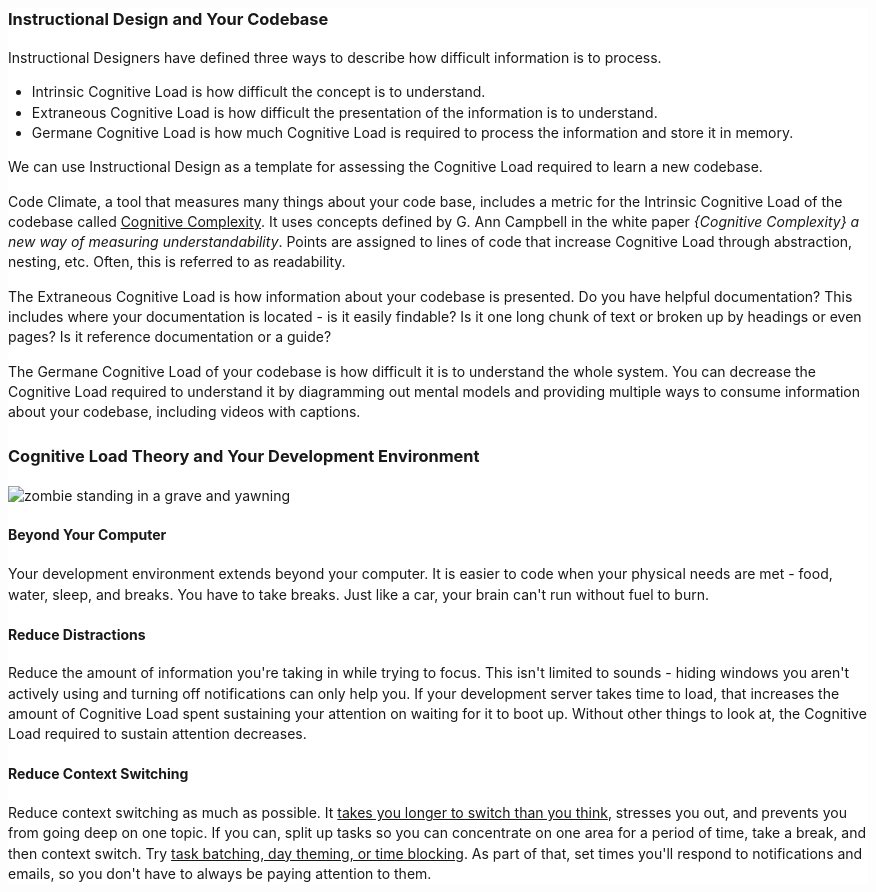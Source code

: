 ### Instructional Design and Your Codebase

Instructional Designers have defined three ways to describe how difficult information is to process.

- Intrinsic Cognitive Load is how difficult the concept is to understand.
- Extraneous Cognitive Load is how difficult the presentation of the information is to understand.
- Germane Cognitive Load is how much Cognitive Load is required to process the information and store it in memory.

We can use Instructional Design as a template for assessing the Cognitive Load required to learn a new codebase.

Code Climate, a tool that measures many things about your code base, includes a metric for the Intrinsic Cognitive Load of the codebase called [Cognitive Complexity](https://docs.codeclimate.com/docs/cognitive-complexity). It uses concepts defined by G. Ann Campbell in the white paper *{Cognitive Complexity} a new way of measuring understandability*. Points are assigned to lines of code that increase Cognitive Load through abstraction, nesting, etc. Often, this is referred to as readability.

The Extraneous Cognitive Load is how information about your codebase is presented. Do you have helpful documentation? This includes where your documentation is located - is it easily findable? Is it one long chunk of text or broken up by headings or even pages? Is it reference documentation or a guide?

The Germane Cognitive Load of your codebase is how difficult it is to understand the whole system. You can decrease the Cognitive Load required to understand it by diagramming out mental models and providing multiple ways to consume information about your codebase, including videos with captions.

### Cognitive Load Theory and Your Development Environment

![zombie standing in a grave and yawning](https://images.abbeyperini.com/cognitive-load/hocus-pocus-zombie.gif)

#### Beyond Your Computer

Your development environment extends beyond your computer. It is easier to code when your physical needs are met - food, water, sleep, and breaks. You have to take breaks. Just like a car, your brain can't run without fuel to burn.

#### Reduce Distractions

Reduce the amount of information you're taking in while trying to focus. This isn't limited to sounds - hiding windows you aren't actively using and turning off notifications can only help you. If your development server takes time to load, that increases the amount of Cognitive Load spent sustaining your attention on waiting for it to boot up. Without other things to look at, the Cognitive Load required to sustain attention decreases.

#### Reduce Context Switching

Reduce context switching as much as possible. It [takes you longer to switch than you think](https://www.spikenow.com/blog/productivity/why-context-switching-is-bad-and-how-to-fix-it/), stresses you out, and prevents you from going deep on one topic. If you can, split up tasks so you can concentrate on one area for a period of time, take a break, and then context switch. Try [task batching, day theming, or time blocking](https://todoist.com/productivity-methods/time-blocking). As part of that, set times you'll respond to notifications and emails, so you don't have to always be paying attention to them.
